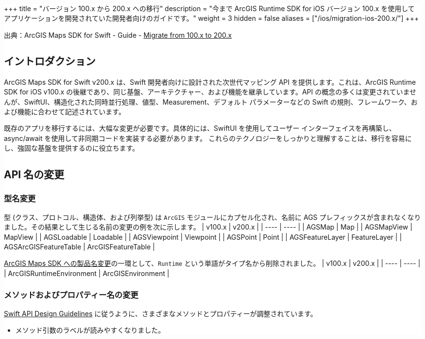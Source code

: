 +++
title = "バージョン 100.x から 200.x への移行"
description = "今まで ArcGIS Runtime SDK for iOS バージョン 100.x を使用してアプリケーションを開発されていた開発者向けのガイドです。"
weight = 3
hidden = false
aliases = ["/ios/migration-ios-200.x/"]
+++

出典：ArcGIS Maps SDK for Swift - Guide - [Migrate from 100.x to 200.x](https://developers.arcgis.com/swift/reference/migrate-from-100-x-to-200-x/)

## イントロダクション
ArcGIS Maps SDK for Swift v200.x は、Swift 開発者向けに設計された次世代マッピング API を提供します。これは、ArcGIS Runtime SDK for iOS v100.x の後継であり、同じ基盤、アーキテクチャー、および機能を継承しています。API の概念の多くは変更されていませんが、SwiftUI、構造化された同時並行処理、値型、Measurement、デフォルト パラメーターなどの Swift の規則、フレームワーク、および機能に合わせて記述されています。

既存のアプリを移行するには、大幅な変更が必要です。具体的には、SwiftUI を使用してユーザー インターフェイスを再構築し、async/await を使用して非同期コードを実装する必要があります。 これらのテクノロジーをしっかりと理解することは、移行を容易にし、強固な基盤を提供するのに役立ちます。

## API 名の変更
### 型名変更
型 (クラス、プロトコル、構造体、および列挙型) は `ArcGIS` モジュールにカプセル化され、名前に AGS プレフィックスが含まれなくなりました。その結果として生じる名前の変更の例を次に示します。
| v100.x | v200.x |
| ---- | ---- |
| AGSMap | Map |
| AGSMapView | MapView |
| AGSLoadable | Loadable |
| AGSViewpoint | Viewpoint |
| AGSPoint | Point |
| AGSFeatureLayer | FeatureLayer |
| AGSArcGISFeatureTable | ArcGISFeatureTable |

[ArcGIS Maps SDK への製品名変更](https://community.esri.com/t5/a/a/ta-p/1234968)の一環として、`Runtime` という単語がタイプ名から削除されました。
| v100.x | v200.x |
| ---- | ---- |
| ArcGISRuntimeEnvironment | ArcGISEnvironment |

### メソッドおよびプロパティー名の変更

[Swift API Design Guidelines](https://www.swift.org/documentation/api-design-guidelines/) に従うように、さまざまなメソッドとプロパティーが調整されています。

* メソッド引数のラベルが読みやすくなりました。
